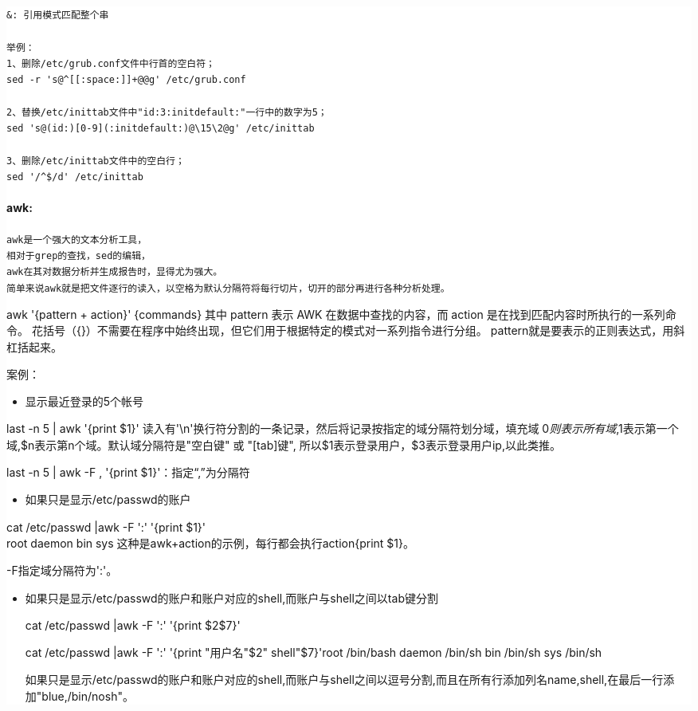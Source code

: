 	&: 引用模式匹配整个串
	
	举例：
	1、删除/etc/grub.conf文件中行首的空白符；
	sed -r 's@^[[:space:]]+@@g' /etc/grub.conf
	
	2、替换/etc/inittab文件中"id:3:initdefault:"一行中的数字为5；
	sed 's@(id:)[0-9](:initdefault:)@\15\2@g' /etc/inittab
	
	3、删除/etc/inittab文件中的空白行；
	sed '/^$/d' /etc/inittab

#### awk:

	awk是一个强大的文本分析工具，
	相对于grep的查找，sed的编辑，
	awk在其对数据分析并生成报告时，显得尤为强大。
	简单来说awk就是把文件逐行的读入，以空格为默认分隔符将每行切片，切开的部分再进行各种分析处理。


awk '{pattern + action}' {commands}
	其中 pattern 表示 AWK 在数据中查找的内容，而 action 是在找到匹配内容时所执行的一系列命令。
	花括号（{}）不需要在程序中始终出现，但它们用于根据特定的模式对一系列指令进行分组。
	pattern就是要表示的正则表达式，用斜杠括起来。	

案例：

* 显示最近登录的5个帐号

last -n 5 | awk  '{print $1}'
读入有'\n'换行符分割的一条记录，然后将记录按指定的域分隔符划分域，填充域
$0则表示所有域,$1表示第一个域,$n表示第n个域。默认域分隔符是"空白键" 或 "[tab]键",
所以$1表示登录用户，$3表示登录用户ip,以此类推。

last -n 5 | awk -F ,  '{print $1}'：指定“,”为分隔符

* 如果只是显示/etc/passwd的账户

cat /etc/passwd |awk  -F ':'  '{print $1}'  
root
daemon
bin
sys
这种是awk+action的示例，每行都会执行action{print $1}。

-F指定域分隔符为':'。

 

* 如果只是显示/etc/passwd的账户和账户对应的shell,而账户与shell之间以tab键分割

  cat /etc/passwd |awk  -F ':'  '{print \$2\$7}'

  cat /etc/passwd |awk  -F ':'  '{print "用户名"\$2"    shell"\$7}'root    /bin/bash
  daemon  /bin/sh
  bin     /bin/sh
  sys     /bin/sh


  如果只是显示/etc/passwd的账户和账户对应的shell,而账户与shell之间以逗号分割,而且在所有行添加列名name,shell,在最后一行添加"blue,/bin/nosh"。
